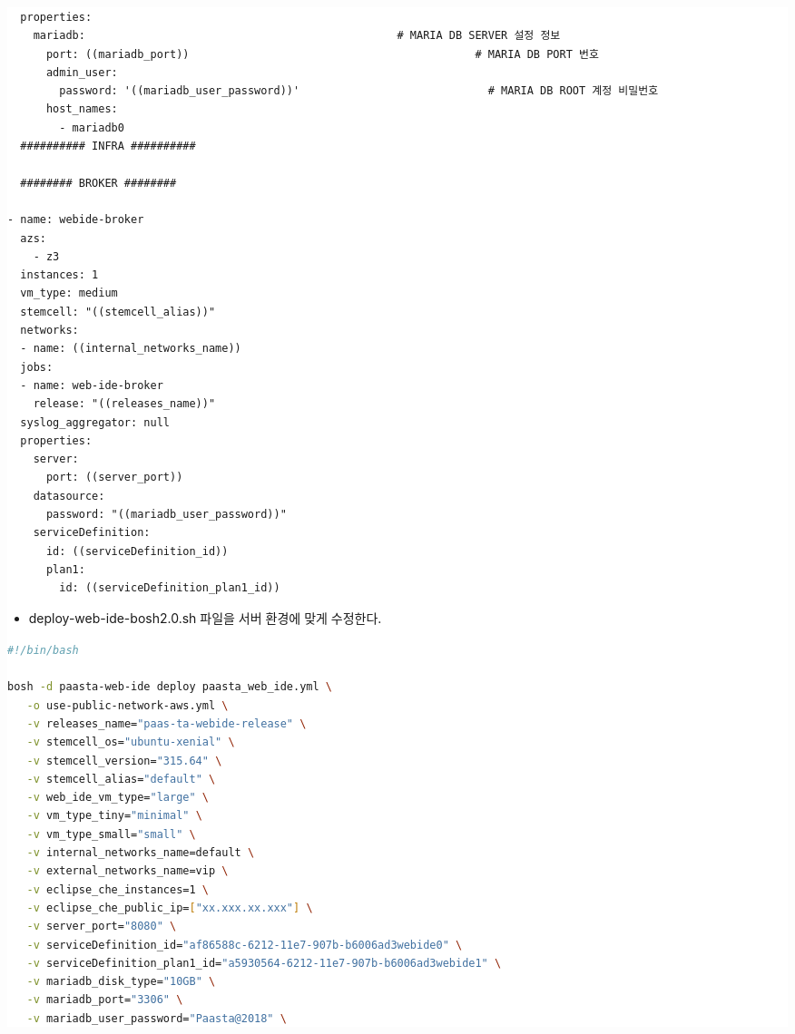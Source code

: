 ```text
  properties:
    mariadb:                                                # MARIA DB SERVER 설정 정보
      port: ((mariadb_port))                                            # MARIA DB PORT 번호
      admin_user:
        password: '((mariadb_user_password))'                             # MARIA DB ROOT 계정 비밀번호
      host_names:
        - mariadb0
  ########## INFRA ##########

  ######## BROKER ########

- name: webide-broker
  azs:
    - z3
  instances: 1
  vm_type: medium
  stemcell: "((stemcell_alias))"
  networks:
  - name: ((internal_networks_name))
  jobs:
  - name: web-ide-broker
    release: "((releases_name))"
  syslog_aggregator: null
  properties:
    server:
      port: ((server_port))
    datasource:
      password: "((mariadb_user_password))"
    serviceDefinition:
      id: ((serviceDefinition_id))
      plan1:
        id: ((serviceDefinition_plan1_id))
```

* deploy-web-ide-bosh2.0.sh 파일을 서버 환경에 맞게 수정한다.

```bash
#!/bin/bash

bosh -d paasta-web-ide deploy paasta_web_ide.yml \
   -o use-public-network-aws.yml \
   -v releases_name="paas-ta-webide-release" \
   -v stemcell_os="ubuntu-xenial" \
   -v stemcell_version="315.64" \
   -v stemcell_alias="default" \
   -v web_ide_vm_type="large" \
   -v vm_type_tiny="minimal" \
   -v vm_type_small="small" \
   -v internal_networks_name=default \
   -v external_networks_name=vip \
   -v eclipse_che_instances=1 \
   -v eclipse_che_public_ip=["xx.xxx.xx.xxx"] \
   -v server_port="8080" \
   -v serviceDefinition_id="af86588c-6212-11e7-907b-b6006ad3webide0" \
   -v serviceDefinition_plan1_id="a5930564-6212-11e7-907b-b6006ad3webide1" \
   -v mariadb_disk_type="10GB" \
   -v mariadb_port="3306" \
   -v mariadb_user_password="Paasta@2018" \
```
